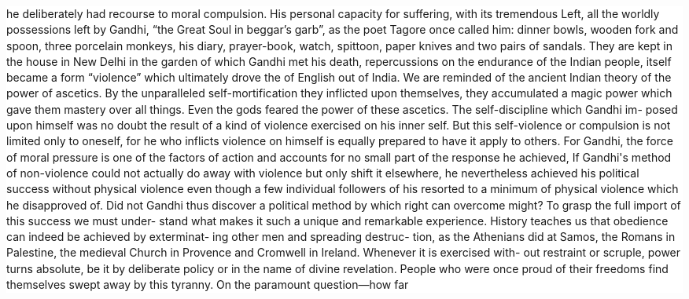 he deliberately had recourse to moral 
compulsion. His personal capacity 
for suffering, with its tremendous 
Left, all the worldly possessions left 
by Gandhi, “the Great Soul in beggar’s 
garb”, as the poet Tagore once called 
him: dinner bowls, wooden fork and spoon, 
three porcelain monkeys, his diary, 
prayer-book, watch, spittoon, paper knives 
and two pairs of sandals. They are kept 
in the house in New Delhi in the garden 
of which Gandhi met his death, 
repercussions on the endurance of 
the Indian people, itself became a form 
“violence” which ultimately drove the 
of English out of India. 
We are reminded of the ancient 
Indian theory of the power of ascetics. 
By the unparalleled self-mortification 
they inflicted upon themselves, they 
accumulated a magic power which 
gave them mastery over all things. 
Even the gods feared the power of 
these ascetics. 
The self-discipline which Gandhi im- 
posed upon himself was no doubt the 
result of a kind of violence exercised 
on his inner self. But this self-violence 
or compulsion is not limited only to 
oneself, for he who inflicts violence 
on himself is equally prepared to have 
it apply to others. For Gandhi, the 
force of moral pressure is one of the 
factors of action and accounts for 
no small part of the response he 
achieved, 
If Gandhi's method of non-violence 
could not actually do away with 
violence but only shift it elsewhere, 
he nevertheless achieved his political 
success without physical violence even 
though a few individual followers of 
his resorted to a minimum of physical 
violence which he disapproved of. 
Did not Gandhi thus discover a 
political method by which right can 
overcome might? To grasp the full 
import of this success we must under- 
stand what makes it such a unique and 
remarkable experience. 
History teaches us that obedience 
can indeed be achieved by exterminat- 
ing other men and spreading destruc- 
tion, as the Athenians did at Samos, 
the Romans in Palestine, the medieval 
Church in Provence and Cromwell in 
Ireland. Whenever it is exercised with- 
out restraint or scruple, power turns 
absolute, be it by deliberate policy or 
in the name of divine revelation. 
People who were once proud of their 
freedoms find themselves swept away 
by this tyranny. 
On the paramount question—how far 